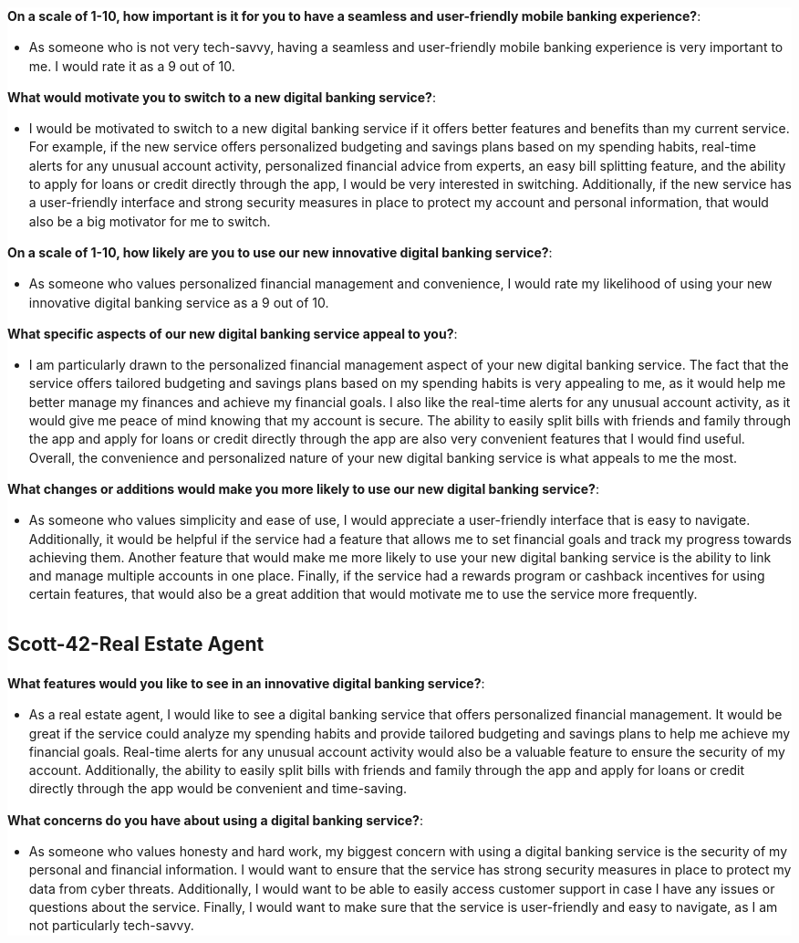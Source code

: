 **On a scale of 1-10, how important is it for you to have a seamless and user-friendly mobile banking experience?**: 

- As someone who is not very tech-savvy, having a seamless and user-friendly mobile banking experience is very important to me. I would rate it as a 9 out of 10.

**What would motivate you to switch to a new digital banking service?**: 

- I would be motivated to switch to a new digital banking service if it offers better features and benefits than my current service. For example, if the new service offers personalized budgeting and savings plans based on my spending habits, real-time alerts for any unusual account activity, personalized financial advice from experts, an easy bill splitting feature, and the ability to apply for loans or credit directly through the app, I would be very interested in switching. Additionally, if the new service has a user-friendly interface and strong security measures in place to protect my account and personal information, that would also be a big motivator for me to switch.

**On a scale of 1-10, how likely are you to use our new innovative digital banking service?**: 

- As someone who values personalized financial management and convenience, I would rate my likelihood of using your new innovative digital banking service as a 9 out of 10.

**What specific aspects of our new digital banking service appeal to you?**: 

- I am particularly drawn to the personalized financial management aspect of your new digital banking service. The fact that the service offers tailored budgeting and savings plans based on my spending habits is very appealing to me, as it would help me better manage my finances and achieve my financial goals. I also like the real-time alerts for any unusual account activity, as it would give me peace of mind knowing that my account is secure. The ability to easily split bills with friends and family through the app and apply for loans or credit directly through the app are also very convenient features that I would find useful. Overall, the convenience and personalized nature of your new digital banking service is what appeals to me the most.

**What changes or additions would make you more likely to use our new digital banking service?**: 

- As someone who values simplicity and ease of use, I would appreciate a user-friendly interface that is easy to navigate. Additionally, it would be helpful if the service had a feature that allows me to set financial goals and track my progress towards achieving them. Another feature that would make me more likely to use your new digital banking service is the ability to link and manage multiple accounts in one place. Finally, if the service had a rewards program or cashback incentives for using certain features, that would also be a great addition that would motivate me to use the service more frequently.

## Scott-42-Real Estate Agent

**What features would you like to see in an innovative digital banking service?**: 

- As a real estate agent, I would like to see a digital banking service that offers personalized financial management. It would be great if the service could analyze my spending habits and provide tailored budgeting and savings plans to help me achieve my financial goals. Real-time alerts for any unusual account activity would also be a valuable feature to ensure the security of my account. Additionally, the ability to easily split bills with friends and family through the app and apply for loans or credit directly through the app would be convenient and time-saving.

**What concerns do you have about using a digital banking service?**: 

- As someone who values honesty and hard work, my biggest concern with using a digital banking service is the security of my personal and financial information. I would want to ensure that the service has strong security measures in place to protect my data from cyber threats. Additionally, I would want to be able to easily access customer support in case I have any issues or questions about the service. Finally, I would want to make sure that the service is user-friendly and easy to navigate, as I am not particularly tech-savvy.
